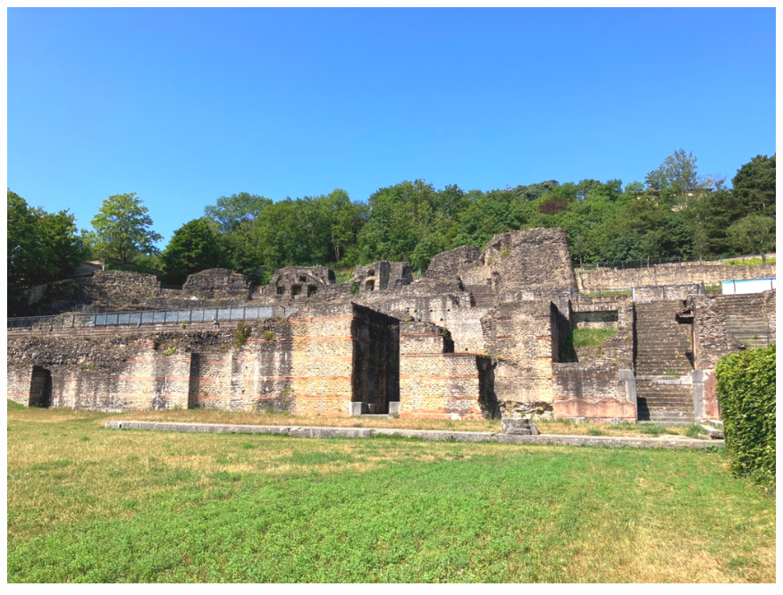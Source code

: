 <a href="20240802_054.JPG" data-lightbox="abc"><img src="20240802_054.JPG" alt="サンプル画像" width="900" /></a>
